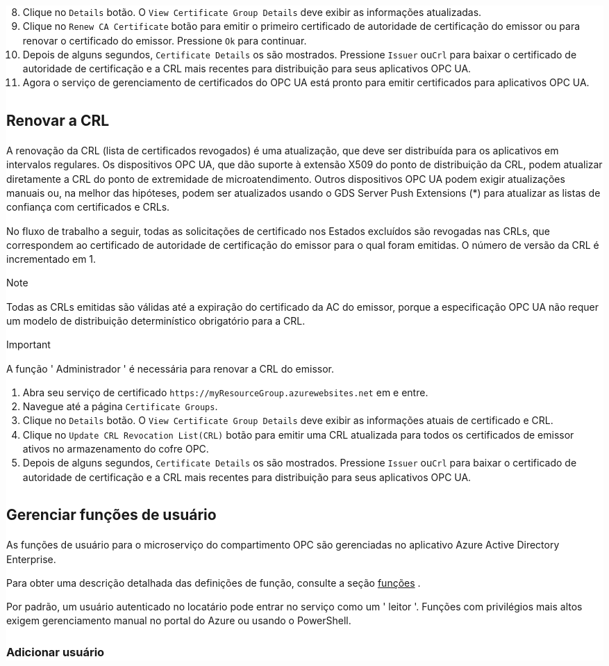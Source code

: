 8. Clique no `Details` botão. O `View Certificate Group Details` deve exibir as informações atualizadas.
9. Clique no `Renew CA Certificate` botão para emitir o primeiro certificado de autoridade de certificação do emissor ou para renovar o certificado do emissor. Pressione `Ok` para continuar.
10. Depois de alguns segundos, `Certificate Details` os são mostrados. Pressione `Issuer` ou`Crl` para baixar o certificado de autoridade de certificação e a CRL mais recentes para distribuição para seus aplicativos OPC UA.
11. Agora o serviço de gerenciamento de certificados do OPC UA está pronto para emitir certificados para aplicativos OPC UA.

## <a name="renew-the-crl"></a>Renovar a CRL

A renovação da CRL (lista de certificados revogados) é uma atualização, que deve ser distribuída para os aplicativos em intervalos regulares. Os dispositivos OPC UA, que dão suporte à extensão X509 do ponto de distribuição da CRL, podem atualizar diretamente a CRL do ponto de extremidade de microatendimento. Outros dispositivos OPC UA podem exigir atualizações manuais ou, na melhor das hipóteses, podem ser atualizados usando o GDS Server Push Extensions (*) para atualizar as listas de confiança com certificados e CRLs.

No fluxo de trabalho a seguir, todas as solicitações de certificado nos Estados excluídos são revogadas nas CRLs, que correspondem ao certificado de autoridade de certificação do emissor para o qual foram emitidas. O número de versão da CRL é incrementado em 1. <br>
> [!NOTE]
> Todas as CRLs emitidas são válidas até a expiração do certificado da AC do emissor, porque a especificação OPC UA não requer um modelo de distribuição determinístico obrigatório para a CRL.

> [!IMPORTANT]
> A função ' Administrador ' é necessária para renovar a CRL do emissor.

1. Abra seu serviço de certificado `https://myResourceGroup.azurewebsites.net` em e entre.
2. Navegue até a página `Certificate Groups`.
3. Clique no `Details` botão. O `View Certificate Group Details` deve exibir as informações atuais de certificado e CRL.
4. Clique no `Update CRL Revocation List(CRL)` botão para emitir uma CRL atualizada para todos os certificados de emissor ativos no armazenamento do cofre OPC.
5. Depois de alguns segundos, `Certificate Details` os são mostrados. Pressione `Issuer` ou`Crl` para baixar o certificado de autoridade de certificação e a CRL mais recentes para distribuição para seus aplicativos OPC UA.

## <a name="manage-user-roles"></a>Gerenciar funções de usuário

As funções de usuário para o microserviço do compartimento OPC são gerenciadas no aplicativo Azure Active Directory Enterprise.

Para obter uma descrição detalhada das definições de função, consulte a seção [funções](howto-opc-vault-secure-ca.md#roles) .

Por padrão, um usuário autenticado no locatário pode entrar no serviço como um ' leitor '. Funções com privilégios mais altos exigem gerenciamento manual no portal do Azure ou usando o PowerShell.

### <a name="add-user"></a>Adicionar usuário

